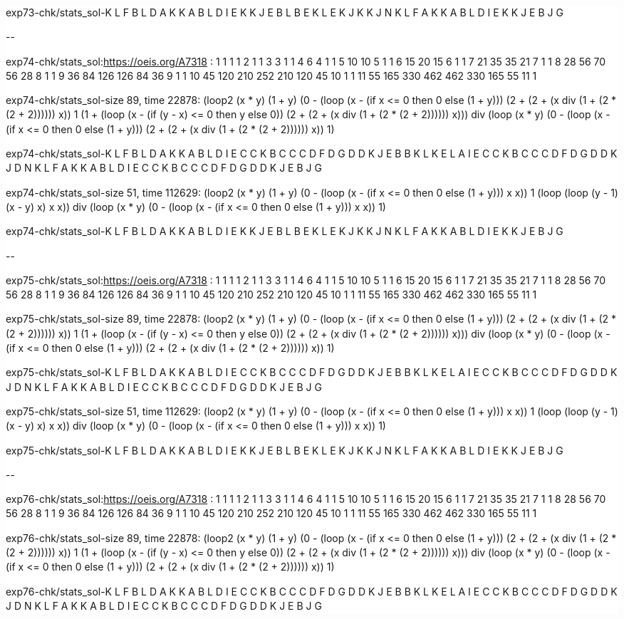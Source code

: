 exp73-chk/stats_sol-K L F B L D A K K A B L D I E K K J E B L B E K L E K J K K J N K L F A K K A B L D I E K K J E B J G

--

exp74-chk/stats_sol:https://oeis.org/A7318 : 1 1 1 1 2 1 1 3 3 1 1 4 6 4 1 1 5 10 10 5 1 1 6 15 20 15 6 1 1 7 21 35 35 21 7 1 1 8 28 56 70 56 28 8 1 1 9 36 84 126 126 84 36 9 1 1 10 45 120 210 252 210 120 45 10 1 1 11 55 165 330 462 462 330 165 55 11 1

exp74-chk/stats_sol-size 89, time 22878: (loop2 (x \* y) (1 + y) (0 - (loop (x - (if x <= 0 then 0 else (1 + y))) (2 + (2 + (x div (1 + (2 \* (2 + 2)))))) x)) 1 (1 + (loop (x - (if (y - x) <= 0 then y else 0)) (2 + (2 + (x div (1 + (2 \* (2 + 2)))))) x))) div (loop (x \* y) (0 - (loop (x - (if x <= 0 then 0 else (1 + y))) (2 + (2 + (x div (1 + (2 \* (2 + 2)))))) x)) 1)

exp74-chk/stats_sol-K L F B L D A K K A B L D I E C C K B C C C D F D G D D K J E B B K L K E L A I E C C K B C C C D F D G D D K J D N K L F A K K A B L D I E C C K B C C C D F D G D D K J E B J G

exp74-chk/stats_sol-size 51, time 112629: (loop2 (x \* y) (1 + y) (0 - (loop (x - (if x <= 0 then 0 else (1 + y))) x x)) 1 (loop (loop (y - 1) (x - y) x) x x)) div (loop (x \* y) (0 - (loop (x - (if x <= 0 then 0 else (1 + y))) x x)) 1)

exp74-chk/stats_sol-K L F B L D A K K A B L D I E K K J E B L B E K L E K J K K J N K L F A K K A B L D I E K K J E B J G

--

exp75-chk/stats_sol:https://oeis.org/A7318 : 1 1 1 1 2 1 1 3 3 1 1 4 6 4 1 1 5 10 10 5 1 1 6 15 20 15 6 1 1 7 21 35 35 21 7 1 1 8 28 56 70 56 28 8 1 1 9 36 84 126 126 84 36 9 1 1 10 45 120 210 252 210 120 45 10 1 1 11 55 165 330 462 462 330 165 55 11 1

exp75-chk/stats_sol-size 89, time 22878: (loop2 (x \* y) (1 + y) (0 - (loop (x - (if x <= 0 then 0 else (1 + y))) (2 + (2 + (x div (1 + (2 \* (2 + 2)))))) x)) 1 (1 + (loop (x - (if (y - x) <= 0 then y else 0)) (2 + (2 + (x div (1 + (2 \* (2 + 2)))))) x))) div (loop (x \* y) (0 - (loop (x - (if x <= 0 then 0 else (1 + y))) (2 + (2 + (x div (1 + (2 \* (2 + 2)))))) x)) 1)

exp75-chk/stats_sol-K L F B L D A K K A B L D I E C C K B C C C D F D G D D K J E B B K L K E L A I E C C K B C C C D F D G D D K J D N K L F A K K A B L D I E C C K B C C C D F D G D D K J E B J G

exp75-chk/stats_sol-size 51, time 112629: (loop2 (x \* y) (1 + y) (0 - (loop (x - (if x <= 0 then 0 else (1 + y))) x x)) 1 (loop (loop (y - 1) (x - y) x) x x)) div (loop (x \* y) (0 - (loop (x - (if x <= 0 then 0 else (1 + y))) x x)) 1)

exp75-chk/stats_sol-K L F B L D A K K A B L D I E K K J E B L B E K L E K J K K J N K L F A K K A B L D I E K K J E B J G

--

exp76-chk/stats_sol:https://oeis.org/A7318 : 1 1 1 1 2 1 1 3 3 1 1 4 6 4 1 1 5 10 10 5 1 1 6 15 20 15 6 1 1 7 21 35 35 21 7 1 1 8 28 56 70 56 28 8 1 1 9 36 84 126 126 84 36 9 1 1 10 45 120 210 252 210 120 45 10 1 1 11 55 165 330 462 462 330 165 55 11 1

exp76-chk/stats_sol-size 89, time 22878: (loop2 (x \* y) (1 + y) (0 - (loop (x - (if x <= 0 then 0 else (1 + y))) (2 + (2 + (x div (1 + (2 \* (2 + 2)))))) x)) 1 (1 + (loop (x - (if (y - x) <= 0 then y else 0)) (2 + (2 + (x div (1 + (2 \* (2 + 2)))))) x))) div (loop (x \* y) (0 - (loop (x - (if x <= 0 then 0 else (1 + y))) (2 + (2 + (x div (1 + (2 \* (2 + 2)))))) x)) 1)

exp76-chk/stats_sol-K L F B L D A K K A B L D I E C C K B C C C D F D G D D K J E B B K L K E L A I E C C K B C C C D F D G D D K J D N K L F A K K A B L D I E C C K B C C C D F D G D D K J E B J G
